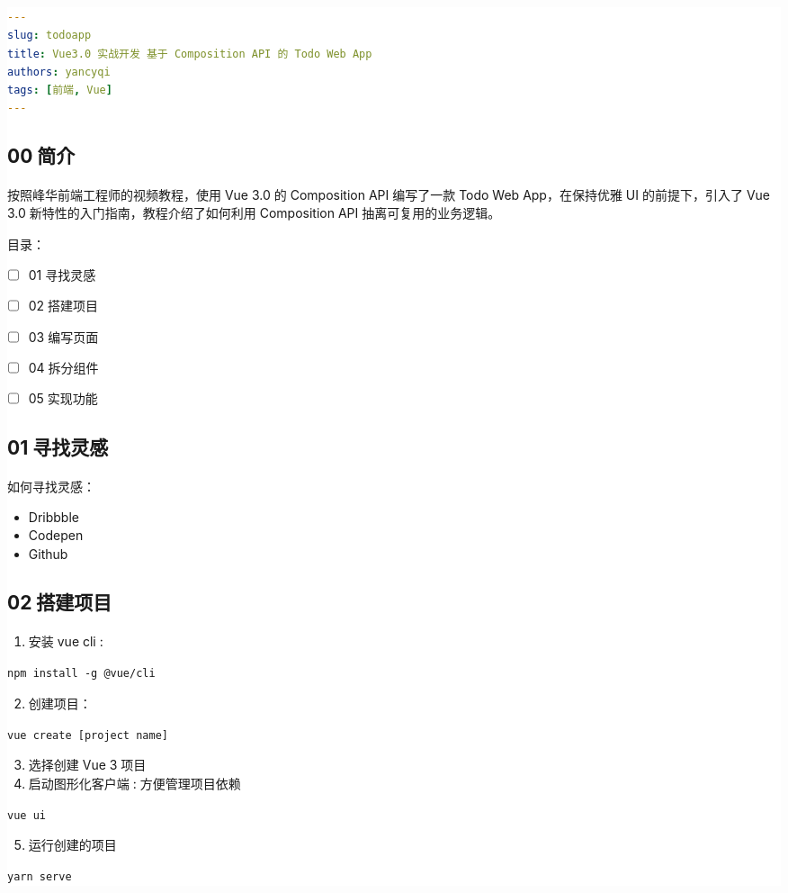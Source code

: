 ```yaml
---
slug: todoapp
title: Vue3.0 实战开发 基于 Composition API 的 Todo Web App
authors: yancyqi
tags: [前端, Vue]
---
```




## 00 简介

按照峰华前端工程师的视频教程，使用 Vue 3.0 的 Composition API 编写了一款 Todo Web App，在保持优雅 UI 的前提下，引入了 Vue 3.0 新特性的入门指南，教程介绍了如何利用 Composition API 抽离可复用的业务逻辑。

目录：

- [ ] 01 寻找灵感
- [ ] 02 搭建项目
- [ ] 03 编写页面
- [ ] 04 拆分组件
- [ ] 05 实现功能



## 01 寻找灵感

如何寻找灵感：

- Dribbble
- Codepen
- Github

## 02 搭建项目

1. 安装 vue cli :

```shell
npm install -g @vue/cli
```

2. 创建项目：

```shell
vue create [project name]
```

3. 选择创建 Vue 3 项目
4. 启动图形化客户端 : 方便管理项目依赖

```shell
vue ui
```

5. 运行创建的项目

```shell
yarn serve
```
